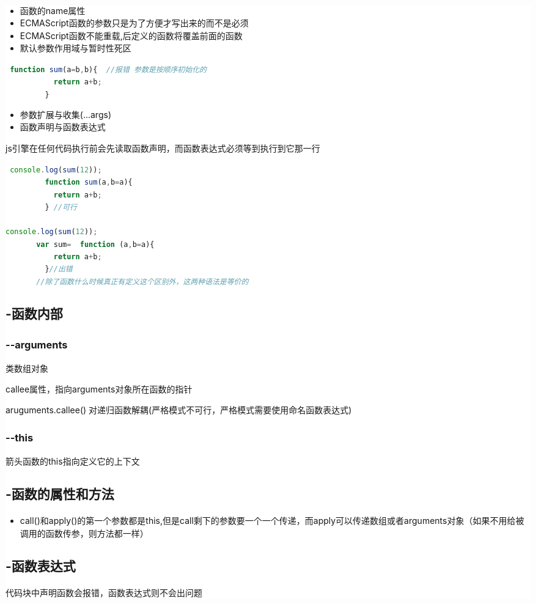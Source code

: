 * 函数的name属性
* ECMAScript函数的参数只是为了方便才写出来的而不是必须
* ECMAScript函数不能重载,后定义的函数将覆盖前面的函数
* 默认参数作用域与暂时性死区

```js
 function sum(a=b,b){  //报错 参数是按顺序初始化的
           return a+b;
         }
```

* 参数扩展与收集(...args)
* 函数声明与函数表达式

js引擎在任何代码执行前会先读取函数声明，而函数表达式必须等到执行到它那一行

```js
 console.log(sum(12));
         function sum(a,b=a){
           return a+b;
         } //可行

console.log(sum(12));
       var sum=  function (a,b=a){
           return a+b;
         }//出错
       //除了函数什么时候真正有定义这个区别外，这两种语法是等价的
```

## -函数内部

### --arguments

类数组对象

callee属性，指向arguments对象所在函数的指针

aruguments.callee() 对递归函数解耦(严格模式不可行，严格模式需要使用命名函数表达式)



### --this

箭头函数的this指向定义它的上下文



## -函数的属性和方法

* call()和apply()的第一个参数都是this,但是call剩下的参数要一个一个传递，而apply可以传递数组或者arguments对象（如果不用给被调用的函数传参，则方法都一样）

## -函数表达式

代码块中声明函数会报错，函数表达式则不会出问题


